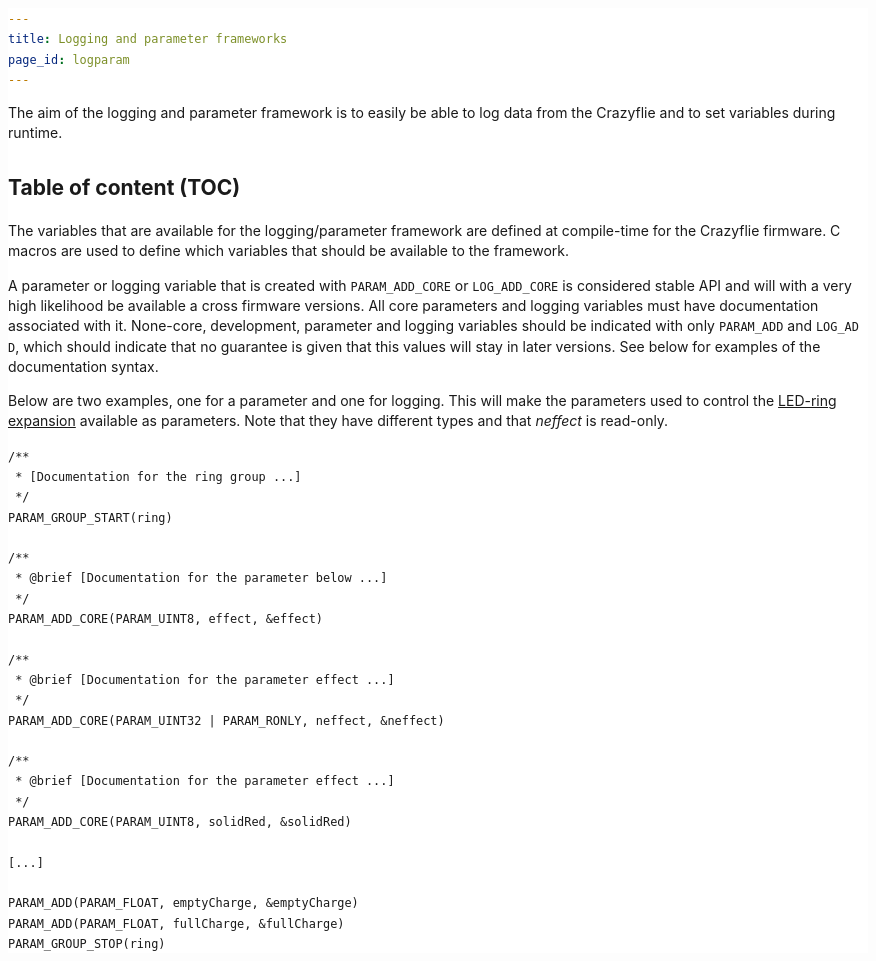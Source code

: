 ```yaml
---
title: Logging and parameter frameworks
page_id: logparam
---
```


The aim of the logging and parameter framework is to easily be able to
log data from the Crazyflie and to set variables during runtime.

## Table of content (TOC)

The variables that are available for the logging/parameter framework are
defined at compile-time for the Crazyflie firmware. C macros are used to define
which variables that should be available to the framework. 

A parameter or logging variable that is created with `PARAM_ADD_CORE` or `LOG_ADD_CORE` is considered stable API and will with a very high likelihood be available a cross firmware versions. All core parameters and logging variables must have documentation associated with it. None-core, development, parameter and logging variables should be indicated with only `PARAM_ADD` and `LOG_ADD`, which should indicate that no guarantee is given that this values will stay in later versions. See below for examples of the documentation syntax.

Below are two examples,
one for a parameter and one for logging. This will make the parameters used to control the [LED-ring
expansion](https://www.bitcraze.io/products/led-ring-deck/) available as
parameters. Note that they have different types and that *neffect* is
read-only.

``` {.c}
/**
 * [Documentation for the ring group ...]
 */
PARAM_GROUP_START(ring)

/**
 * @brief [Documentation for the parameter below ...]
 */
PARAM_ADD_CORE(PARAM_UINT8, effect, &effect)

/**
 * @brief [Documentation for the parameter effect ...]
 */
PARAM_ADD_CORE(PARAM_UINT32 | PARAM_RONLY, neffect, &neffect)

/**
 * @brief [Documentation for the parameter effect ...]
 */
PARAM_ADD_CORE(PARAM_UINT8, solidRed, &solidRed)

[...]

PARAM_ADD(PARAM_FLOAT, emptyCharge, &emptyCharge)
PARAM_ADD(PARAM_FLOAT, fullCharge, &fullCharge)
PARAM_GROUP_STOP(ring)
```
